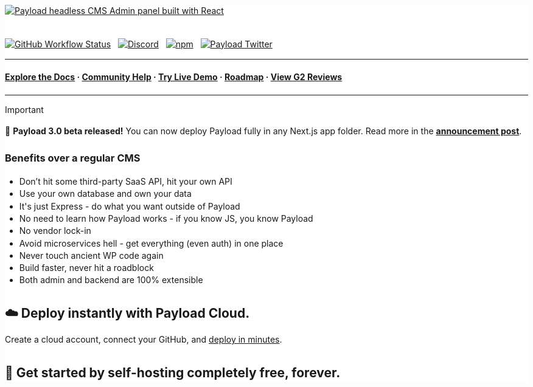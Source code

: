 <a href="https://payloadcms.com"><img width="100%" src="https://github.com/payloadcms/payload/blob/main/packages/payload/src/admin/assets/images/github-banner-alt.jpg?raw=true" alt="Payload headless CMS Admin panel built with React" /></a>
<br />
<br />

<p align="left">
  <a href="https://github.com/payloadcms/payload/actions"><img alt="GitHub Workflow Status" src="https://img.shields.io/github/actions/workflow/status/payloadcms/payload/main.yml?style=flat-square"></a>
  &nbsp;
  <a href="https://discord.gg/payload"><img alt="Discord" src="https://img.shields.io/discord/967097582721572934?label=Discord&color=7289da&style=flat-square" /></a>
  &nbsp;
  <a href="https://www.npmjs.com/package/payload"><img alt="npm" src="https://img.shields.io/npm/v/payload?style=flat-square" /></a>
  &nbsp;
  <a href="https://twitter.com/payloadcms"><img src="https://img.shields.io/badge/follow-payloadcms-1DA1F2?logo=twitter&style=flat-square" alt="Payload Twitter" /></a>
</p>
<hr/>
<h4>
<a target="_blank" href="https://payloadcms.com/docs/getting-started/what-is-payload" rel="dofollow"><strong>Explore the Docs</strong></a>&nbsp;·&nbsp;<a target="_blank" href="https://payloadcms.com/community-help" rel="dofollow"><strong>Community Help</strong></a>&nbsp;·&nbsp;<a target="_blank" href="https://demo.payloadcms.com/" rel="dofollow"><strong>Try Live Demo</strong></a>&nbsp;·&nbsp;<a target="_blank" href="https://github.com/payloadcms/payload/discussions/1539" rel="dofollow"><strong>Roadmap</strong></a>&nbsp;·&nbsp;<a target="_blank" href="https://www.g2.com/products/payload-cms/reviews#reviews" rel="dofollow"><strong>View G2 Reviews</strong></a>
</h4>
<hr/>

> [!IMPORTANT]
> 🎉 <strong>Payload 3.0 beta released!</strong> You can now deploy Payload fully in any Next.js app folder. Read more in the <a target="_blank" href="https://payloadcms.com/blog/30-beta-install-payload-into-any-nextjs-app-with-one-line" rel="dofollow"><strong>announcement post</strong></a>.

<h3>Benefits over a regular CMS</h3>
<ul>
  <li>Don’t hit some third-party SaaS API, hit your own API</li>
  <li>Use your own database and own your data</li>
  <li>It's just Express - do what you want outside of Payload</li>
  <li>No need to learn how Payload works - if you know JS, you know Payload</li>
  <li>No vendor lock-in</li>
  <li>Avoid microservices hell - get everything (even auth) in one place</li>
  <li>Never touch ancient WP code again</li>
  <li>Build faster, never hit a roadblock</li>
  <li>Both admin and backend are 100% extensible</li>
</ul>

## ☁️ Deploy instantly with Payload Cloud.

Create a cloud account, connect your GitHub, and [deploy in minutes](https://payloadcms.com/new).

## 🚀 Get started by self-hosting completely free, forever.
